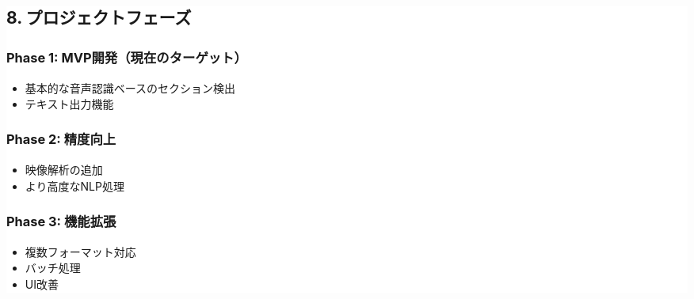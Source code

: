 ## 8. プロジェクトフェーズ

### Phase 1: MVP開発（現在のターゲット）
- 基本的な音声認識ベースのセクション検出
- テキスト出力機能

### Phase 2: 精度向上
- 映像解析の追加
- より高度なNLP処理

### Phase 3: 機能拡張
- 複数フォーマット対応
- バッチ処理
- UI改善